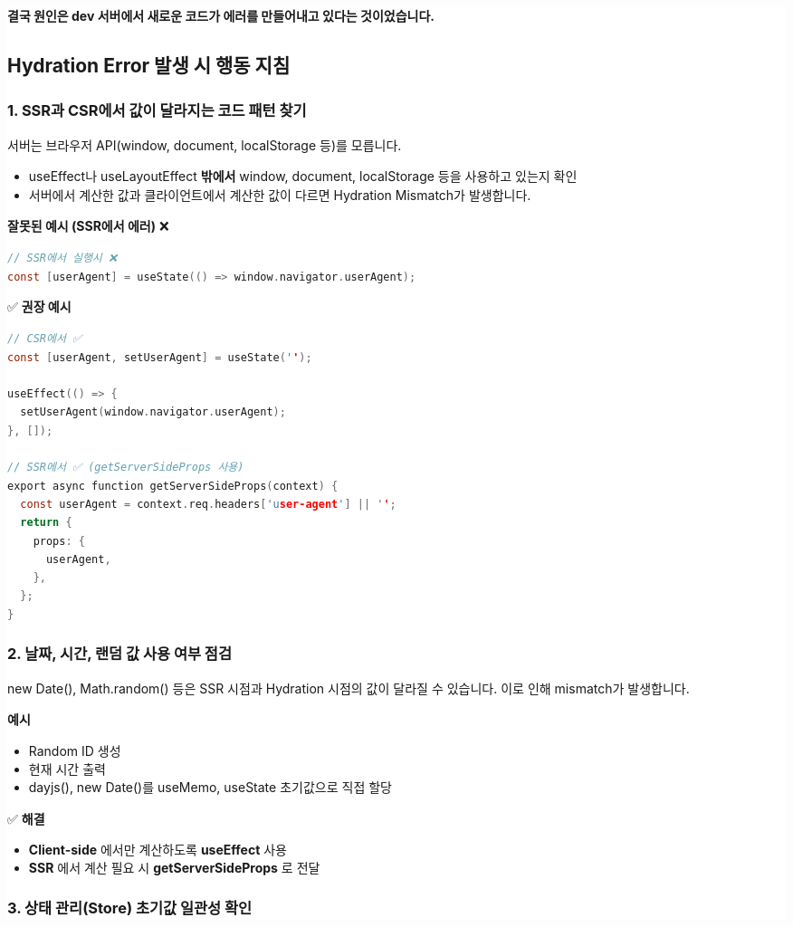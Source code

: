 **결국 원인은 dev 서버에서 새로운 코드가 에러를 만들어내고 있다는 것이었습니다.**

## Hydration Error 발생 시 행동 지침

### 1\. SSR과 CSR에서 값이 달라지는 코드 패턴 찾기

서버는 브라우저 API(window, document, localStorage 등)를 모릅니다.

- useEffect나 useLayoutEffect **밖에서** window, document, localStorage 등을 사용하고 있는지 확인
- 서버에서 계산한 값과 클라이언트에서 계산한 값이 다르면 Hydration Mismatch가 발생합니다.

**잘못된 예시 (SSR에서 에러)** ❌

```c
// SSR에서 실행시 ❌
const [userAgent] = useState(() => window.navigator.userAgent);
```

✅ **권장 예시**

```c
// CSR에서 ✅
const [userAgent, setUserAgent] = useState('');

useEffect(() => {
  setUserAgent(window.navigator.userAgent);
}, []);

// SSR에서 ✅ (getServerSideProps 사용)
export async function getServerSideProps(context) {
  const userAgent = context.req.headers['user-agent'] || '';
  return {
    props: {
      userAgent,
    },
  };
}
```

### 2\. 날짜, 시간, 랜덤 값 사용 여부 점검

new Date(), Math.random() 등은 SSR 시점과 Hydration 시점의 값이 달라질 수 있습니다. 이로 인해 mismatch가 발생합니다.

**예시**

- Random ID 생성
- 현재 시간 출력
- dayjs(), new Date()를 useMemo, useState 초기값으로 직접 할당

✅ **해결**

- **Client-side** 에서만 계산하도록 **useEffect** 사용
- **SSR** 에서 계산 필요 시 **getServerSideProps** 로 전달

### 3\. 상태 관리(Store) 초기값 일관성 확인
